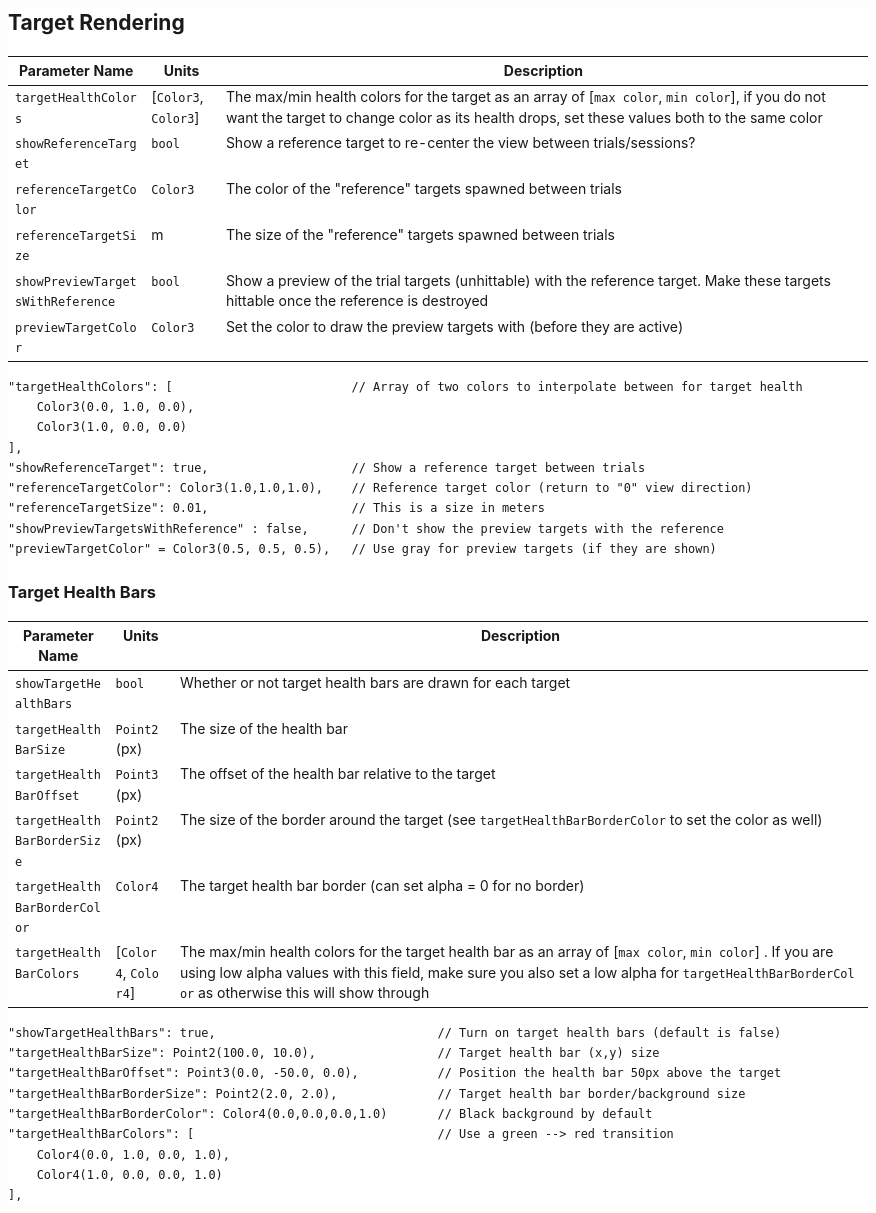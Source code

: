 ## Target Rendering
| Parameter Name        |Units                  | Description                                                                        |
|-----------------------|-----------------------|------------------------------------------------------------------------------------|
|`targetHealthColors`   |[`Color3`, `Color3`]   | The max/min health colors for the target as an array of [`max color`, `min color`], if you do not want the target to change color as its health drops, set these values both to the same color                                              |
|`showReferenceTarget`   |`bool`                | Show a reference target to re-center the view between trials/sessions?             |
|`referenceTargetColor` |`Color3`               | The color of the "reference" targets spawned between trials                        |
|`referenceTargetSize`  |m                      | The size of the "reference" targets spawned between trials                         |
|`showPreviewTargetsWithReference` |`bool`      | Show a preview of the trial targets (unhittable) with the reference target. Make these targets hittable once the reference is destroyed |
|`previewTargetColor`   |`Color3`               | Set the color to draw the preview targets with (before they are active)            |

```
"targetHealthColors": [                         // Array of two colors to interpolate between for target health
    Color3(0.0, 1.0, 0.0),
    Color3(1.0, 0.0, 0.0)
],
"showReferenceTarget": true,                    // Show a reference target between trials
"referenceTargetColor": Color3(1.0,1.0,1.0),    // Reference target color (return to "0" view direction)
"referenceTargetSize": 0.01,                    // This is a size in meters
"showPreviewTargetsWithReference" : false,      // Don't show the preview targets with the reference
"previewTargetColor" = Color3(0.5, 0.5, 0.5),   // Use gray for preview targets (if they are shown)
```

### Target Health Bars
| Parameter Name                |Units          | Description                                                                           |
|-------------------------------|---------------|---------------------------------------------------------------------------------------|
|`showTargetHealthBars`         |`bool`         | Whether or not target health bars are drawn for each target                           |
|`targetHealthBarSize`          |`Point2`(px)   | The size of the health bar                                                            |
|`targetHealthBarOffset`        |`Point3`(px)   | The offset of the health bar relative to the target                                   |
|`targetHealthBarBorderSize`    |`Point2`(px)   | The size of the border around the target (see `targetHealthBarBorderColor` to set the color as well) |
|`targetHealthBarBorderColor`   |`Color4`       | The target health bar border (can set alpha = 0 for no border)                        |
|`targetHealthBarColors`        |[`Color4`, `Color4`] | The max/min health colors for the target health bar as an array of [`max color`, `min color`] . If you are using low alpha values with this field, make sure you also set a low alpha for `targetHealthBarBorderColor` as otherwise this will show through |

```
"showTargetHealthBars": true,                               // Turn on target health bars (default is false)
"targetHealthBarSize": Point2(100.0, 10.0),                 // Target health bar (x,y) size
"targetHealthBarOffset": Point3(0.0, -50.0, 0.0),           // Position the health bar 50px above the target
"targetHealthBarBorderSize": Point2(2.0, 2.0),              // Target health bar border/background size
"targetHealthBarBorderColor": Color4(0.0,0.0,0.0,1.0)       // Black background by default
"targetHealthBarColors": [                                  // Use a green --> red transition
    Color4(0.0, 1.0, 0.0, 1.0),
    Color4(1.0, 0.0, 0.0, 1.0)
],
```
